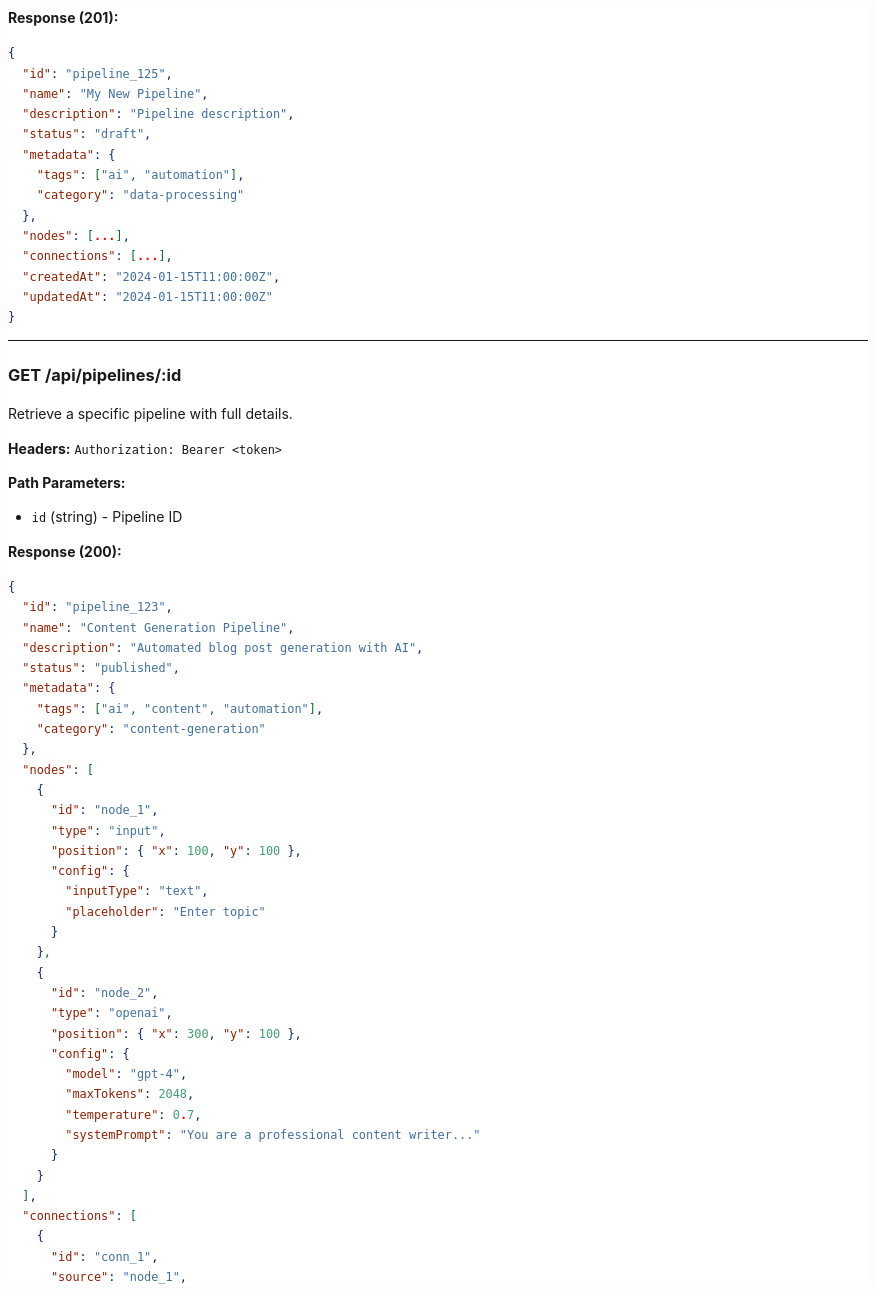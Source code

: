 **Response (201):**
```json
{
  "id": "pipeline_125",
  "name": "My New Pipeline",
  "description": "Pipeline description",
  "status": "draft",
  "metadata": {
    "tags": ["ai", "automation"],
    "category": "data-processing"
  },
  "nodes": [...],
  "connections": [...],
  "createdAt": "2024-01-15T11:00:00Z",
  "updatedAt": "2024-01-15T11:00:00Z"
}
```

---

### GET /api/pipelines/:id

Retrieve a specific pipeline with full details.

**Headers:** `Authorization: Bearer <token>`

**Path Parameters:**
- `id` (string) - Pipeline ID

**Response (200):**
```json
{
  "id": "pipeline_123",
  "name": "Content Generation Pipeline",
  "description": "Automated blog post generation with AI",
  "status": "published",
  "metadata": {
    "tags": ["ai", "content", "automation"],
    "category": "content-generation"
  },
  "nodes": [
    {
      "id": "node_1",
      "type": "input",
      "position": { "x": 100, "y": 100 },
      "config": {
        "inputType": "text",
        "placeholder": "Enter topic"
      }
    },
    {
      "id": "node_2",
      "type": "openai",
      "position": { "x": 300, "y": 100 },
      "config": {
        "model": "gpt-4",
        "maxTokens": 2048,
        "temperature": 0.7,
        "systemPrompt": "You are a professional content writer..."
      }
    }
  ],
  "connections": [
    {
      "id": "conn_1",
      "source": "node_1",
```
